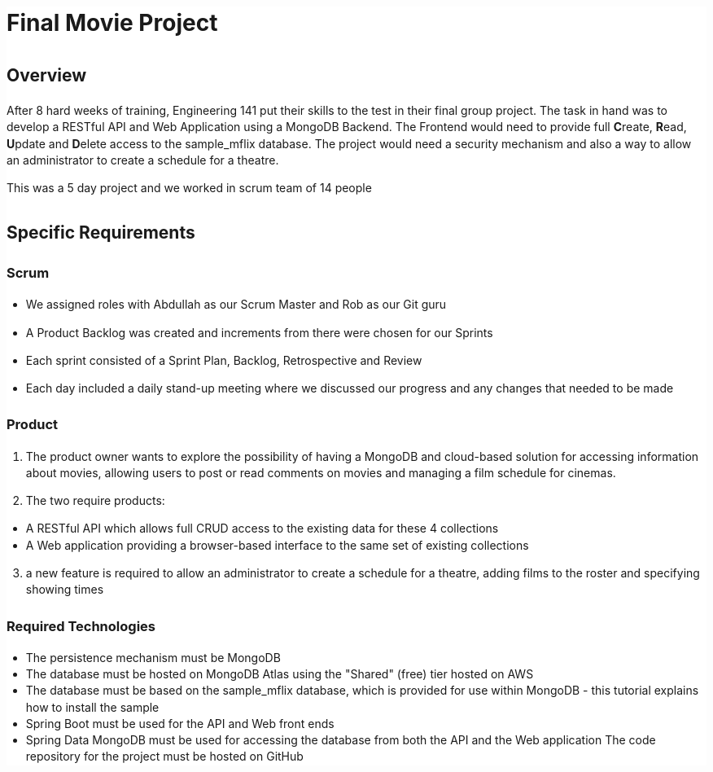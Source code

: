 # **Final Movie Project**


## Overview
After 8 hard weeks of training, Engineering 141 put their skills to the test in their final group project.
The task in hand was to develop a RESTful API and Web Application using a MongoDB Backend. The Frontend would need
to provide full **C**reate, **R**ead, **U**pdate and **D**elete access to the sample_mflix database. The project would need a security mechanism
and also a way to allow an administrator to create a schedule for a theatre.

This was a 5 day project and we worked in scrum team of 14 people

## Specific Requirements

### Scrum
- We assigned roles with Abdullah as our Scrum Master and Rob as our Git guru

- A Product Backlog was created and increments from there were chosen for our Sprints
- Each sprint consisted of a Sprint Plan, Backlog, Retrospective and Review
- Each day included a daily stand-up meeting where we discussed our progress
and any changes that needed to be made

### Product

1. The product owner wants to explore the possibility of having a MongoDB and cloud-based solution for accessing information about movies, allowing users to post or read comments on movies and managing a film schedule for cinemas.

2. The two require products:
  - A RESTful API which allows full CRUD access to the existing data for these 4 collections
 - A Web application providing a browser-based interface to the same set of existing collections


3.  a new feature is required to allow an administrator to create a schedule for a theatre, adding films to the roster and specifying showing times



### Required Technologies

- The persistence mechanism must be MongoDB
- The database must be hosted on MongoDB Atlas using the "Shared" (free) tier hosted on AWS
- The database must be based on the sample_mflix database, which is provided for use within MongoDB - this tutorial explains how to install the sample
- Spring Boot must be used for the API and Web front ends
- Spring Data MongoDB must be used for accessing the database from both the API and the Web application
The code repository for the project must be hosted on GitHub


